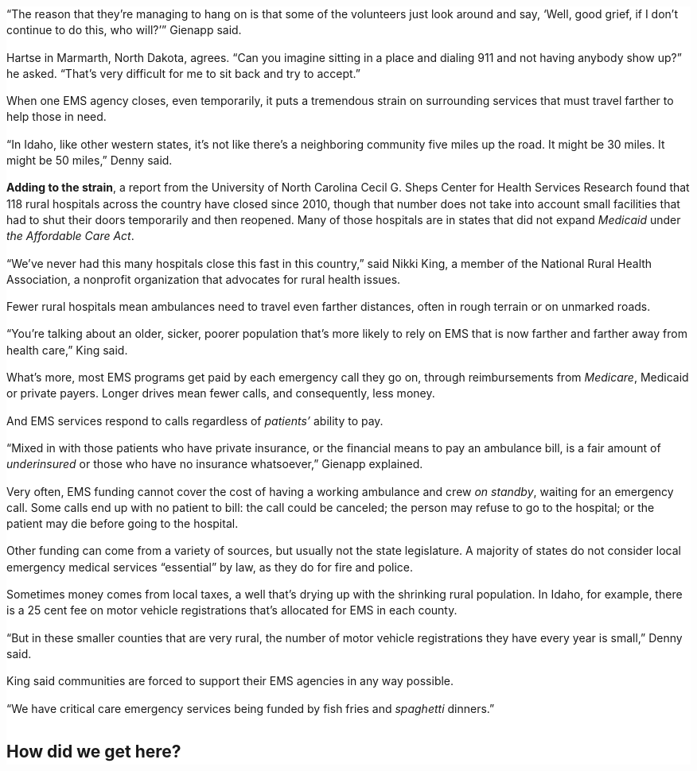 “The reason that they’re managing to hang on is that some of the volunteers just look around and say, ‘Well, good grief, if I don’t continue to do this, who will?’” Gienapp said.

Hartse in Marmarth, North Dakota, agrees. “Can you imagine sitting in a place and dialing 911 and not having anybody show up?” he asked. “That’s very difficult for me to sit back and try to accept.” 

When one EMS agency closes, even temporarily, it puts a tremendous strain on surrounding services that must travel farther to help those in need.

“In Idaho, like other western states, it’s not like there’s a neighboring community five miles up the road. It might be 30 miles. It might be 50 miles,” Denny said.

**Adding to the strain**, a report from the University of North Carolina Cecil G. Sheps Center for Health Services Research found that 118 rural hospitals across the country have closed since 2010, though that number does not take into account small facilities that had to shut their doors temporarily and then reopened. Many of those hospitals are in states that did not expand *Medicaid* under *the Affordable Care Act*.

“We’ve never had this many hospitals close this fast in this country,” said Nikki King, a member of the National Rural Health Association, a nonprofit organization that advocates for rural health issues. 

Fewer rural hospitals mean ambulances need to travel even farther distances, often in rough terrain or on unmarked roads. 

“You’re talking about an older, sicker, poorer population that’s more likely to rely on EMS that is now farther and farther away from health care,” King said. 

What’s more, most EMS programs get paid by each emergency call they go on, through reimbursements from *Medicare*, Medicaid or private payers. Longer drives mean fewer calls, and consequently, less money.

And EMS services respond to calls regardless of *patients’* ability to pay. 

“Mixed in with those patients who have private insurance, or the financial means to pay an ambulance bill, is a fair amount of *underinsured* or those who have no insurance whatsoever,” Gienapp explained.

Very often, EMS funding cannot cover the cost of having a working ambulance and crew *on standby*, waiting for an emergency call. Some calls end up with no patient to bill: the call could be canceled; the person may refuse to go to the hospital; or the patient may die before going to the hospital. 

Other funding can come from a variety of sources, but usually not the state legislature. A majority of states do not consider local emergency medical services “essential” by law, as they do for fire and police. 

Sometimes money comes from local taxes, a well that’s drying up with the shrinking rural population. In Idaho, for example, there is a 25 cent fee on motor vehicle registrations that’s allocated for EMS in each county. 

“But in these smaller counties that are very rural, the number of motor vehicle registrations they have every year is small,” Denny said. 

King said communities are forced to support their EMS agencies in any way possible. 

“We have critical care emergency services being funded by fish fries and *spaghetti* dinners.”

## How did we get here?
